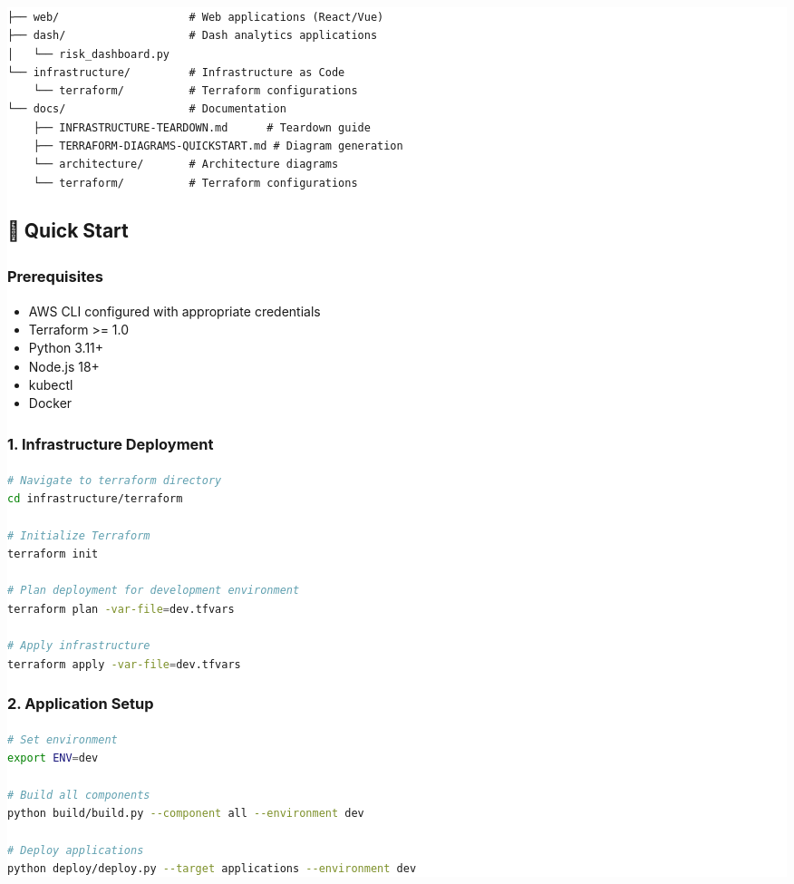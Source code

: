 ```
├── web/                    # Web applications (React/Vue)
├── dash/                   # Dash analytics applications
│   └── risk_dashboard.py
└── infrastructure/         # Infrastructure as Code
    └── terraform/          # Terraform configurations
└── docs/                   # Documentation
    ├── INFRASTRUCTURE-TEARDOWN.md      # Teardown guide
    ├── TERRAFORM-DIAGRAMS-QUICKSTART.md # Diagram generation
    └── architecture/       # Architecture diagrams
    └── terraform/          # Terraform configurations
```

## 🚀 Quick Start

### Prerequisites

- AWS CLI configured with appropriate credentials
- Terraform >= 1.0
- Python 3.11+
- Node.js 18+
- kubectl
- Docker

### 1. Infrastructure Deployment

```bash
# Navigate to terraform directory
cd infrastructure/terraform

# Initialize Terraform
terraform init

# Plan deployment for development environment
terraform plan -var-file=dev.tfvars

# Apply infrastructure
terraform apply -var-file=dev.tfvars
```

### 2. Application Setup

```bash
# Set environment
export ENV=dev

# Build all components
python build/build.py --component all --environment dev

# Deploy applications
python deploy/deploy.py --target applications --environment dev
```
